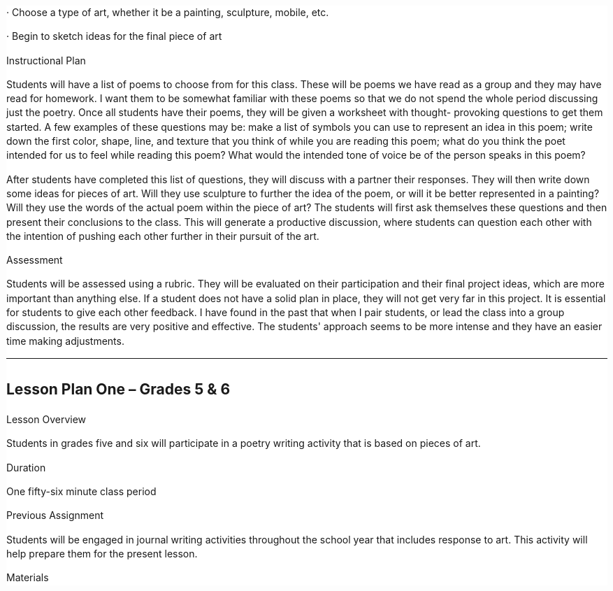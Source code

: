   · Choose a type of art, whether it be a painting, sculpture, mobile, etc.
 </p>
 <p>
  · Begin to sketch ideas for the final piece of art
 </p>
<p>
  Instructional Plan
 </p>
<p>
  Students will have a list of poems to choose from for this class. These will be poems we have read as a group and they may have read for homework. I want them to be somewhat familiar with these poems so that we do not spend the whole period discussing just the poetry. Once all students have their poems, they will be given a worksheet with thought- provoking questions to get them started. A few examples of these questions may be: make a list of symbols you can use to represent an idea in this poem; write down the first color, shape, line, and texture that you think of while you are reading this poem; what do you think the poet intended for us to feel while reading this poem? What would the intended tone of voice be of the person speaks in this poem?
 </p>
<p>
  After students have completed this list of questions, they will discuss with a partner their responses. They will then write down some ideas for pieces of art. Will they use sculpture to further the idea of the poem, or will it be better represented in a painting? Will they use the words of the actual poem within the piece of art? The students will first ask themselves these questions and then present their conclusions to the class. This will generate a productive discussion, where students can question each other with the intention of pushing each other further in their pursuit of the art.
 </p>
<p>
  Assessment
 </p>
<p>
  Students will be assessed using a rubric. They will be evaluated on their participation and their final project ideas, which are more important than anything else. If a student does not have a solid plan in place, they will not get very far in this project. It is essential for students to give each other feedback. I have found in the past that when I pair students, or lead the class into a group discussion, the results are very positive and effective. The students' approach seems to be more intense and they have an easier time making adjustments.
 </p>

<hr/>
 <h2>
  Lesson Plan One – Grades 5 &amp; 6
 </h2>
 <p>
  Lesson Overview
 </p>
<p>
  Students in grades five and six will participate in a poetry writing activity that is based on pieces of art.
 </p>
<p>
  Duration
 </p>
 <p>
  One fifty-six minute class period
 </p>
<p>
  Previous Assignment
 </p>
<p>
  Students will be engaged in journal writing activities throughout the school year that includes response to art. This activity will help prepare them for the present lesson.
 </p>
<p>
  Materials